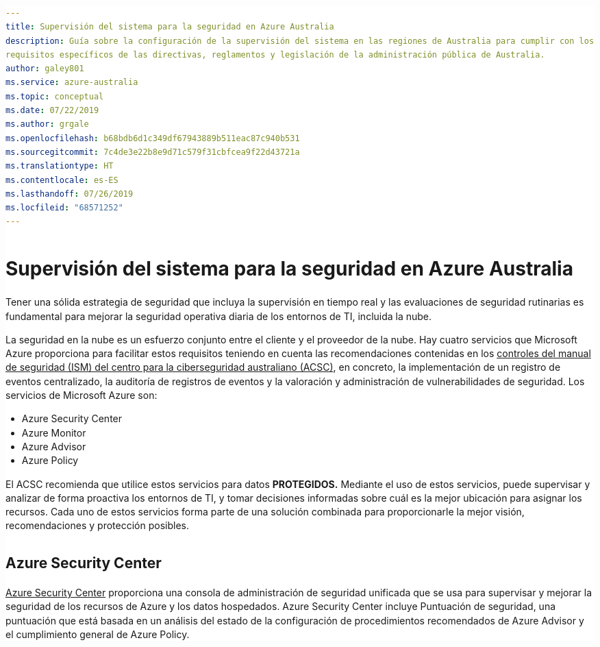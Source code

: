```yaml
---
title: Supervisión del sistema para la seguridad en Azure Australia
description: Guía sobre la configuración de la supervisión del sistema en las regiones de Australia para cumplir con los requisitos específicos de las directivas, reglamentos y legislación de la administración pública de Australia.
author: galey801
ms.service: azure-australia
ms.topic: conceptual
ms.date: 07/22/2019
ms.author: grgale
ms.openlocfilehash: b68bdb6d1c349df67943889b511eac87c940b531
ms.sourcegitcommit: 7c4de3e22b8e9d71c579f31cbfcea9f22d43721a
ms.translationtype: HT
ms.contentlocale: es-ES
ms.lasthandoff: 07/26/2019
ms.locfileid: "68571252"
---
```

# <a name="system-monitoring-for-security-in-azure-australia"></a>Supervisión del sistema para la seguridad en Azure Australia

Tener una sólida estrategia de seguridad que incluya la supervisión en tiempo real y las evaluaciones de seguridad rutinarias es fundamental para mejorar la seguridad operativa diaria de los entornos de TI, incluida la nube.

La seguridad en la nube es un esfuerzo conjunto entre el cliente y el proveedor de la nube. Hay cuatro servicios que Microsoft Azure proporciona para facilitar estos requisitos teniendo en cuenta las recomendaciones contenidas en los [controles del manual de seguridad (ISM) del centro para la ciberseguridad australiano (ACSC)](https://acsc.gov.au/infosec/ism/index.htm), en concreto, la implementación de un registro de eventos centralizado, la auditoría de registros de eventos y la valoración y administración de vulnerabilidades de seguridad. Los servicios de Microsoft Azure son:

* Azure Security Center
* Azure Monitor
* Azure Advisor
* Azure Policy

El ACSC recomienda que utilice estos servicios para datos **PROTEGIDOS.** Mediante el uso de estos servicios, puede supervisar y analizar de forma proactiva los entornos de TI, y tomar decisiones informadas sobre cuál es la mejor ubicación para asignar los recursos. Cada uno de estos servicios forma parte de una solución combinada para proporcionarle la mejor visión, recomendaciones y protección posibles.

## <a name="azure-security-center"></a>Azure Security Center

[Azure Security Center](https://docs.microsoft.com/azure/security-center/security-center-intro) proporciona una consola de administración de seguridad unificada que se usa para supervisar y mejorar la seguridad de los recursos de Azure y los datos hospedados. Azure Security Center incluye Puntuación de seguridad, una puntuación que está basada en un análisis del estado de la configuración de procedimientos recomendados de Azure Advisor y el cumplimiento general de Azure Policy.
